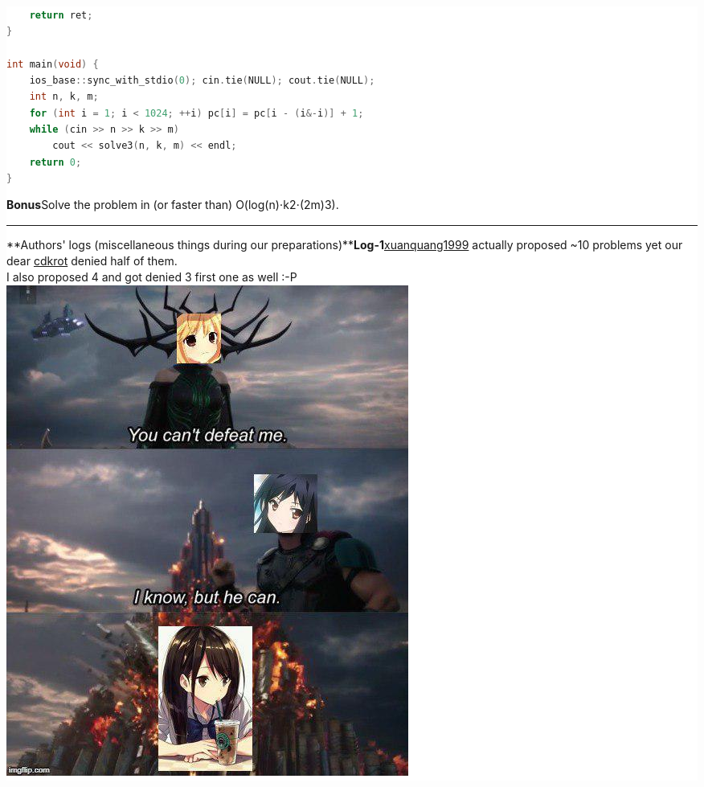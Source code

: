 ```cpp
    return ret;
}

int main(void) {
    ios_base::sync_with_stdio(0); cin.tie(NULL); cout.tie(NULL);
    int n, k, m;
    for (int i = 1; i < 1024; ++i) pc[i] = pc[i - (i&-i)] + 1;
    while (cin >> n >> k >> m)
        cout << solve3(n, k, m) << endl;
    return 0;
}
```
 **Bonus**Solve the problem in (or faster than) O(log(n)⋅k2⋅(2m)3).

 

---

 **Authors' logs (miscellaneous things during our preparations)****Log-1**[xuanquang1999](https://codeforces.com/profile/xuanquang1999 "Grandmaster xuanquang1999") actually proposed ~10 problems yet our dear [cdkrot](https://codeforces.com/profile/cdkrot "Grandmaster cdkrot") denied half of them.  
I also proposed 4 and got denied 3 first one as well :-P  
![ ](images/d62414777db68d21bbd9e6b30f6a04289c4b5dc5.jpg)
